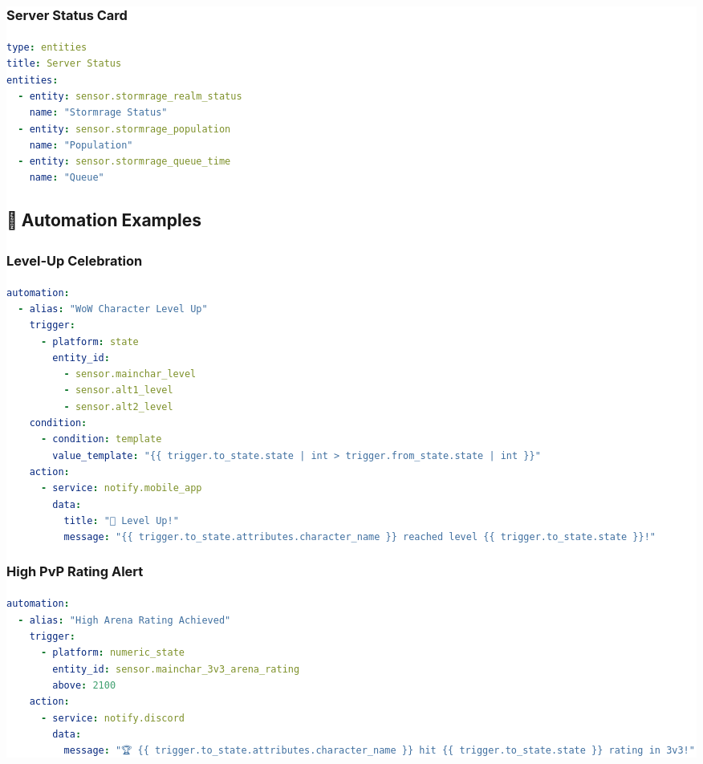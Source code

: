 ### Server Status Card
```yaml
type: entities
title: Server Status
entities:
  - entity: sensor.stormrage_realm_status
    name: "Stormrage Status"
  - entity: sensor.stormrage_population
    name: "Population"
  - entity: sensor.stormrage_queue_time
    name: "Queue"
```

## 🤖 Automation Examples

### Level-Up Celebration
```yaml
automation:
  - alias: "WoW Character Level Up"
    trigger:
      - platform: state
        entity_id: 
          - sensor.mainchar_level
          - sensor.alt1_level
          - sensor.alt2_level
    condition:
      - condition: template
        value_template: "{{ trigger.to_state.state | int > trigger.from_state.state | int }}"
    action:
      - service: notify.mobile_app
        data:
          title: "🎉 Level Up!"
          message: "{{ trigger.to_state.attributes.character_name }} reached level {{ trigger.to_state.state }}!"
```

### High PvP Rating Alert
```yaml
automation:
  - alias: "High Arena Rating Achieved"
    trigger:
      - platform: numeric_state
        entity_id: sensor.mainchar_3v3_arena_rating
        above: 2100
    action:
      - service: notify.discord
        data:
          message: "🏆 {{ trigger.to_state.attributes.character_name }} hit {{ trigger.to_state.state }} rating in 3v3!"
```
